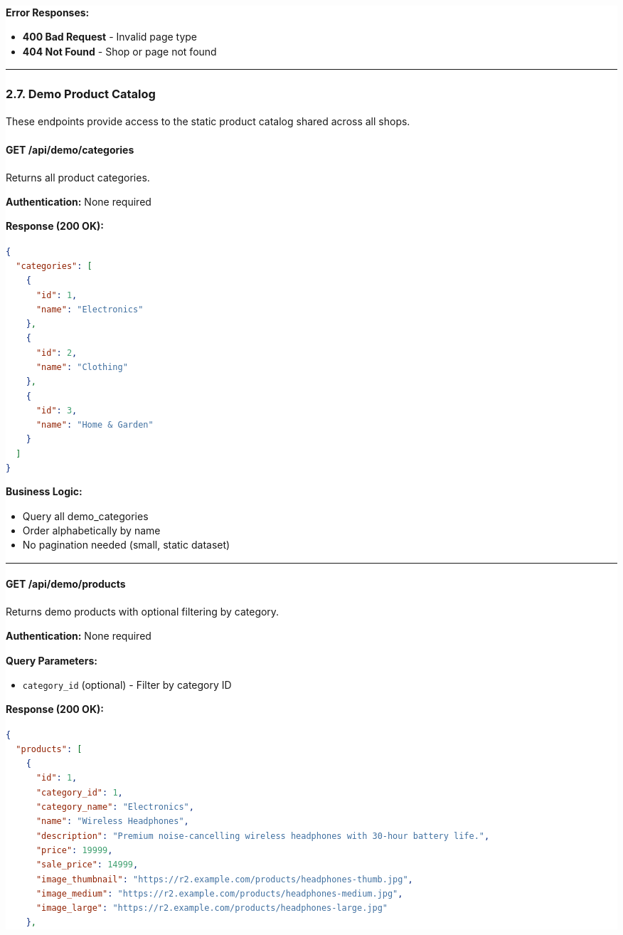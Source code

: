 
**Error Responses:**
- **400 Bad Request** - Invalid page type
- **404 Not Found** - Shop or page not found

---

### 2.7. Demo Product Catalog

These endpoints provide access to the static product catalog shared across all shops.

#### GET /api/demo/categories

Returns all product categories.

**Authentication:** None required

**Response (200 OK):**
```json
{
  "categories": [
    {
      "id": 1,
      "name": "Electronics"
    },
    {
      "id": 2,
      "name": "Clothing"
    },
    {
      "id": 3,
      "name": "Home & Garden"
    }
  ]
}
```

**Business Logic:**
- Query all demo_categories
- Order alphabetically by name
- No pagination needed (small, static dataset)

---

#### GET /api/demo/products

Returns demo products with optional filtering by category.

**Authentication:** None required

**Query Parameters:**
- `category_id` (optional) - Filter by category ID

**Response (200 OK):**
```json
{
  "products": [
    {
      "id": 1,
      "category_id": 1,
      "category_name": "Electronics",
      "name": "Wireless Headphones",
      "description": "Premium noise-cancelling wireless headphones with 30-hour battery life.",
      "price": 19999,
      "sale_price": 14999,
      "image_thumbnail": "https://r2.example.com/products/headphones-thumb.jpg",
      "image_medium": "https://r2.example.com/products/headphones-medium.jpg",
      "image_large": "https://r2.example.com/products/headphones-large.jpg"
    },
```
